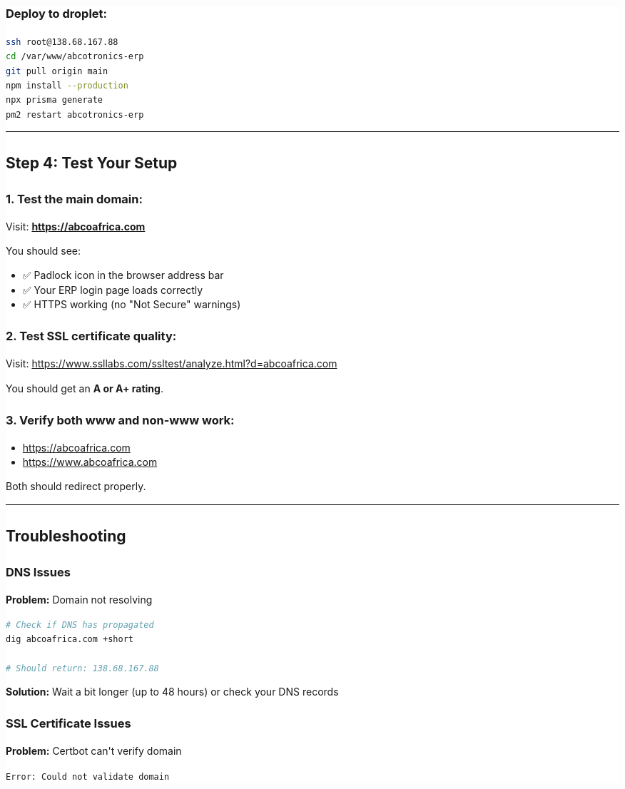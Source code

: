 ### Deploy to droplet:
```bash
ssh root@138.68.167.88
cd /var/www/abcotronics-erp
git pull origin main
npm install --production
npx prisma generate
pm2 restart abcotronics-erp
```

---

## Step 4: Test Your Setup

### 1. Test the main domain:
Visit: **https://abcoafrica.com**

You should see:
- ✅ Padlock icon in the browser address bar
- ✅ Your ERP login page loads correctly
- ✅ HTTPS working (no "Not Secure" warnings)

### 2. Test SSL certificate quality:
Visit: https://www.ssllabs.com/ssltest/analyze.html?d=abcoafrica.com

You should get an **A or A+ rating**.

### 3. Verify both www and non-www work:
- https://abcoafrica.com
- https://www.abcoafrica.com

Both should redirect properly.

---

## Troubleshooting

### DNS Issues

**Problem:** Domain not resolving
```bash
# Check if DNS has propagated
dig abcoafrica.com +short

# Should return: 138.68.167.88
```

**Solution:** Wait a bit longer (up to 48 hours) or check your DNS records

### SSL Certificate Issues

**Problem:** Certbot can't verify domain
```
Error: Could not validate domain
```
